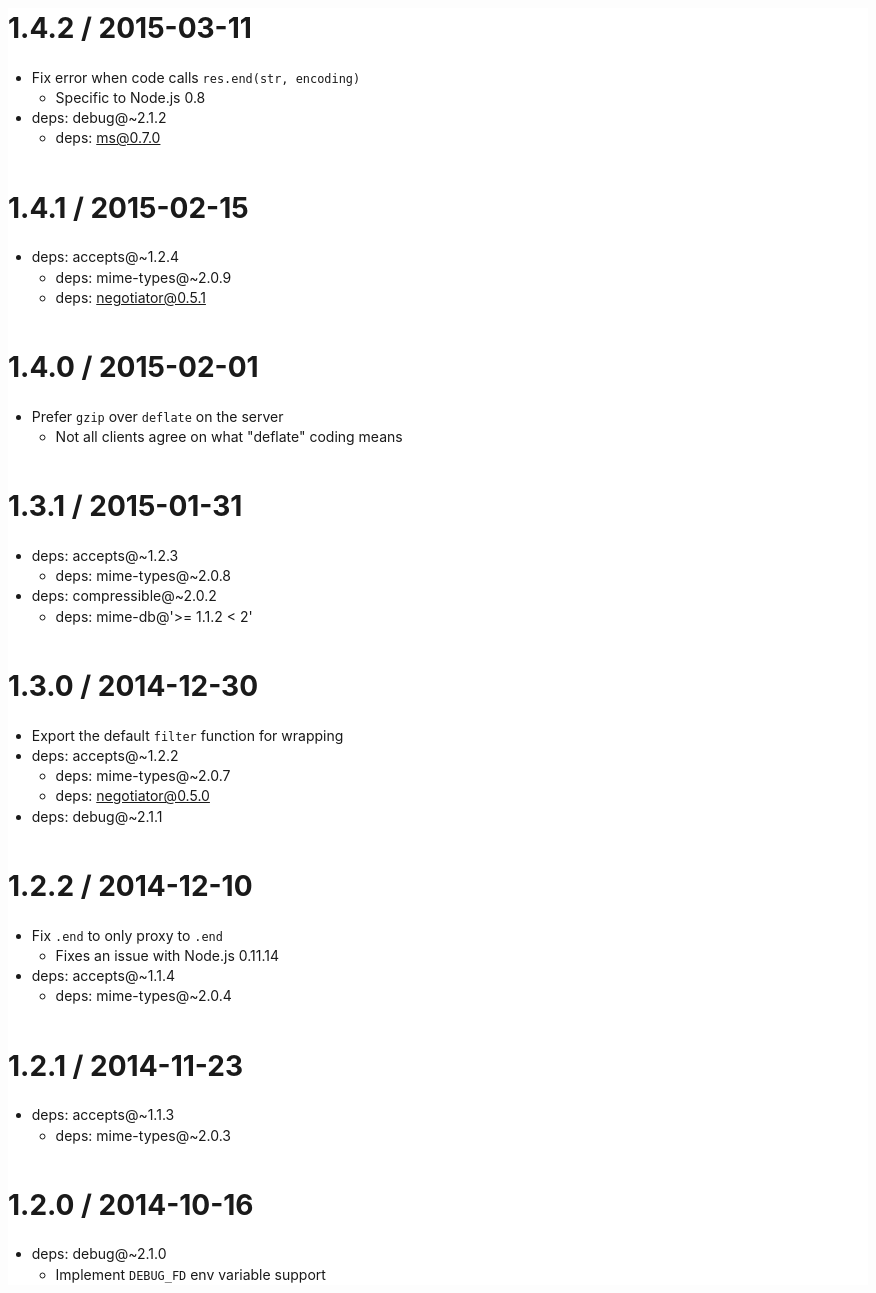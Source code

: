1.4.2 / 2015-03-11
==================

* Fix error when code calls `res.end(str, encoding)`
    - Specific to Node.js 0.8
* deps: debug@~2.1.2
    - deps: ms@0.7.0

1.4.1 / 2015-02-15
==================

* deps: accepts@~1.2.4
    - deps: mime-types@~2.0.9
    - deps: negotiator@0.5.1

1.4.0 / 2015-02-01
==================

* Prefer `gzip` over `deflate` on the server
    - Not all clients agree on what "deflate" coding means

1.3.1 / 2015-01-31
==================

* deps: accepts@~1.2.3
    - deps: mime-types@~2.0.8
* deps: compressible@~2.0.2
    - deps: mime-db@'>= 1.1.2 < 2'

1.3.0 / 2014-12-30
==================

* Export the default `filter` function for wrapping
* deps: accepts@~1.2.2
    - deps: mime-types@~2.0.7
    - deps: negotiator@0.5.0
* deps: debug@~2.1.1

1.2.2 / 2014-12-10
==================

* Fix `.end` to only proxy to `.end`
    - Fixes an issue with Node.js 0.11.14
* deps: accepts@~1.1.4
    - deps: mime-types@~2.0.4

1.2.1 / 2014-11-23
==================

* deps: accepts@~1.1.3
    - deps: mime-types@~2.0.3

1.2.0 / 2014-10-16
==================

* deps: debug@~2.1.0
    - Implement `DEBUG_FD` env variable support
